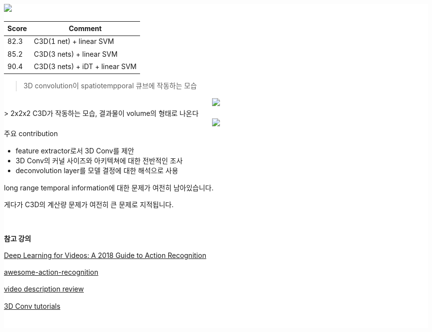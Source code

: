 

![](https://jaydottechdotblog.files.wordpress.com/2017/01/c3d-2d-3d-convolutions-diagram.png?w=730)



| Score | Comment                        |
| ----- | ------------------------------ |
| 82.3  | C3D(1 net) + linear SVM        |
| 85.2  | C3D(3 nets) + linear SVM       |
| 90.4  | C3D(3 nets) + iDT + linear SVM |



> 3D convolution이 spatiotempporal 큐브에 작동하는 모습

<center><img src="http://blog.qure.ai/assets/images//actionrec/trial.gif" width="70%"></center>
> 2x2x2 C3D가 작동하는 모습, 결과물이 volume의 형태로 나온다

<center><img src="https://github.com/OValery16/Tutorial-about-3D-convolutional-network/raw/master/images/3dconv.gif"></center>
주요 contribution

- feature extractor로서 3D Conv를 제안
- 3D Conv의 커널 사이즈와 아키텍쳐에 대한 전반적인 조사
- deconvolution layer를 모델 결정에 대한 해석으로 사용




long range temporal information에 대한 문제가 여전히 남아있습니다.

게다가 C3D의 계산량 문제가 여전히 큰 문제로 지적됩니다.

<br>

**참고 강의**

[Deep Learning for Videos: A 2018 Guide to Action Recognition](http://blog.qure.ai/notes/deep-learning-for-videos-action-recognition-review)

[awesome-action-recognition](https://github.com/jinwchoi/awesome-action-recognition)

[video description review](https://arxiv.org/pdf/1806.00186.pdf)

[3D Conv tutorials](https://github.com/OValery16/Tutorial-about-3D-convolutional-network)

<br>

